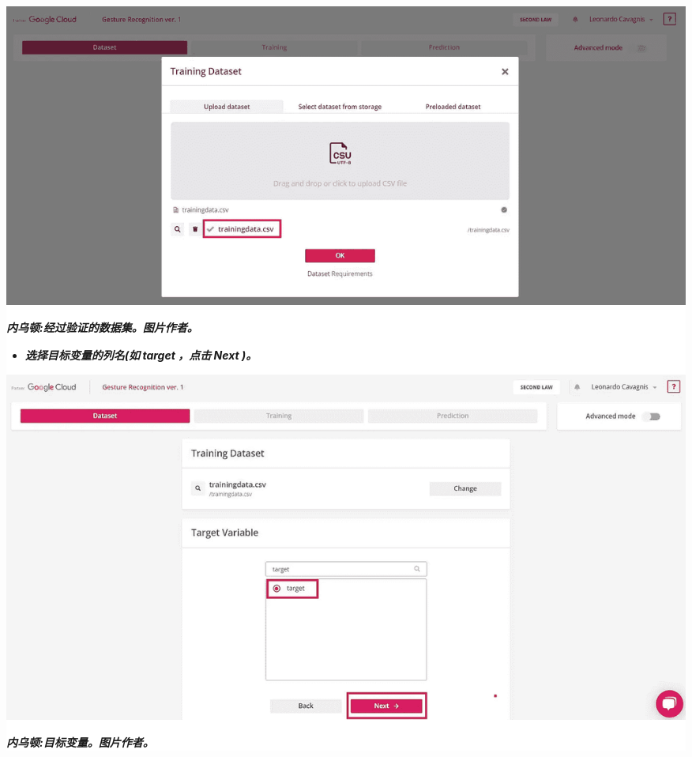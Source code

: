 *****![](img/12c664660f8734b715743a2e4180f0a0.png)*****

*****内乌顿:经过验证的数据集。图片作者。*****

*   *****选择目标变量的列名(如 *target* ，点击 *Next* )。*****

*****![](img/dd42adbcb1d86554a5ad11b484b69953.png)*****

*****内乌顿:目标变量。图片作者。*****
